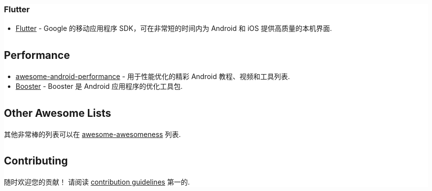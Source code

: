 ### Flutter
- [Flutter](https://flutter.dev/) - Google 的移动应用程序 SDK，可在非常短的时间内为 Android 和 iOS 提供高质量的本机界面.

## Performance
- [awesome-android-performance](https://github.com/Juude/awesome-android-performance) - 用于性能优化的精彩 Android 教程、视频和工具列表.
- [Booster](https://github.com/didi/booster) - Booster 是 Android 应用程序的优化工具包.

## Other Awesome Lists
其他非常棒的列表可以在 [awesome-awesomeness](https://github.com/bayandin/awesome-awesomeness) 列表.

## Contributing

随时欢迎您的贡献！ 请阅读 [contribution guidelines](https://github.com/JStumpp/awesome-android/blob/master/contributing.md) 第一的.
